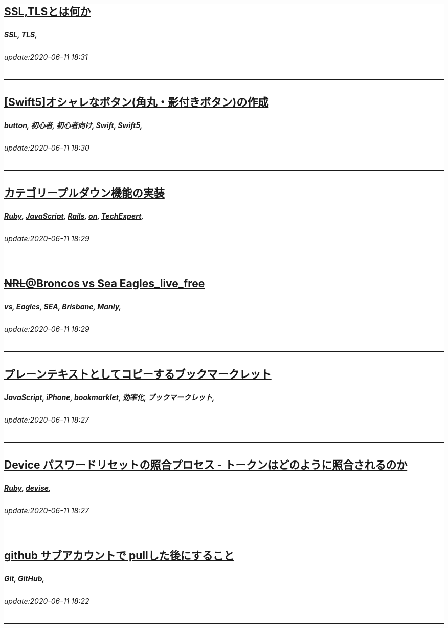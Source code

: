 ## [SSL,TLSとは何か](https://qiita.com/Rykc/items/5754b2d1242c4fc7663e)
##### [SSL](https://qiita.com/tags/SSL), [TLS](https://qiita.com/tags/TLS), 
###### update:2020-06-11 18:31
---
## [[Swift5]オシャレなボタン(角丸・影付きボタン)の作成](https://qiita.com/tomo_s1/items/227a5a59ba1f172f5da2)
##### [button](https://qiita.com/tags/button), [初心者](https://qiita.com/tags/初心者), [初心者向け](https://qiita.com/tags/初心者向け), [Swift](https://qiita.com/tags/Swift), [Swift5](https://qiita.com/tags/Swift5), 
###### update:2020-06-11 18:30
---
## [カテゴリープルダウン機能の実装](https://qiita.com/watcher041/items/9c9eb55239505d344e6b)
##### [Ruby](https://qiita.com/tags/Ruby), [JavaScript](https://qiita.com/tags/JavaScript), [Rails](https://qiita.com/tags/Rails), [on](https://qiita.com/tags/on), [TechExpert](https://qiita.com/tags/TechExpert), 
###### update:2020-06-11 18:29
---
## [~~NRL~~@Broncos vs Sea Eagles_live_free](https://qiita.com/sosoler87/items/fd3396ebc2df96469cbf)
##### [vs](https://qiita.com/tags/vs), [Eagles](https://qiita.com/tags/Eagles), [SEA](https://qiita.com/tags/SEA), [Brisbane](https://qiita.com/tags/Brisbane), [Manly](https://qiita.com/tags/Manly), 
###### update:2020-06-11 18:29
---
## [プレーンテキストとしてコピーするブックマークレット](https://qiita.com/c3091/items/822fef9d219b6ed00de2)
##### [JavaScript](https://qiita.com/tags/JavaScript), [iPhone](https://qiita.com/tags/iPhone), [bookmarklet](https://qiita.com/tags/bookmarklet), [効率化](https://qiita.com/tags/効率化), [ブックマークレット](https://qiita.com/tags/ブックマークレット), 
###### update:2020-06-11 18:27
---
## [Device パスワードリセットの照合プロセス - トークンはどのように照合されるのか](https://qiita.com/KenjiOtsuka/items/30fcdf90e1348b6fe462)
##### [Ruby](https://qiita.com/tags/Ruby), [devise](https://qiita.com/tags/devise), 
###### update:2020-06-11 18:27
---
## [github サブアカウントで pullした後にすること](https://qiita.com/blanket11/items/d5d63c99472545bbffc6)
##### [Git](https://qiita.com/tags/Git), [GitHub](https://qiita.com/tags/GitHub), 
###### update:2020-06-11 18:22
---